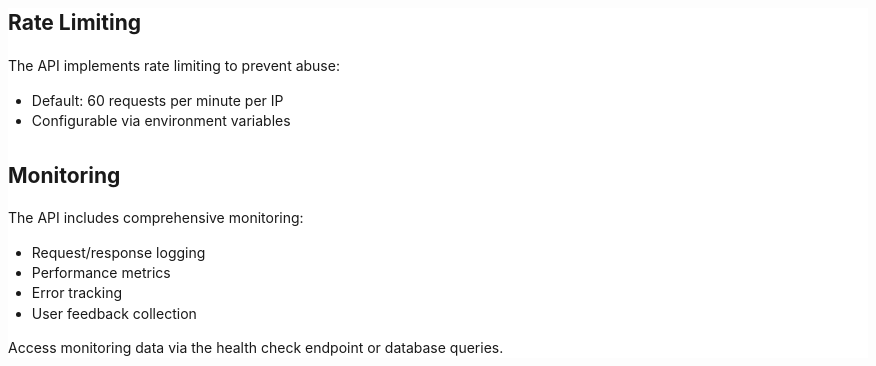 ```dart
```

## Rate Limiting

The API implements rate limiting to prevent abuse:
- Default: 60 requests per minute per IP
- Configurable via environment variables

## Monitoring

The API includes comprehensive monitoring:
- Request/response logging
- Performance metrics
- Error tracking
- User feedback collection

Access monitoring data via the health check endpoint or database queries.

